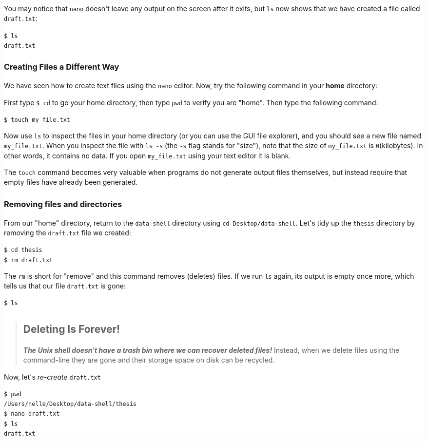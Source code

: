 You may notice that `nano` doesn't leave any output on the screen after it exits,
but `ls` now shows that we have created a file called `draft.txt`:

~~~
$ ls
draft.txt
~~~

### Creating Files a Different Way

We have seen how to create text files using the `nano` editor.
Now, try the following command in your **home** directory:

First type `$ cd` to go your home directory, then type `pwd` to verify you are "home".
Then type the following command:
```
$ touch my_file.txt
```

Now use `ls` to inspect the files in your home directory (or you can use the GUI file explorer),
and you should see a new file named `my_file.txt`. When you inspect the file 
with `ls -s` (the `-s` flag stands for "size"), 
note that the size of `my_file.txt` is `0`(kilobytes).  In other words, it contains no data.
If you open `my_file.txt` using your text editor it is blank.

The `touch` command becomes very valuable when programs do not generate output files 
themselves, but instead require that empty files 
have already been generated.

### Removing files and directories

From our "home" directory, return to the `data-shell` directory using `cd Desktop/data-shell`.
Let's tidy up the `thesis` directory by removing the `draft.txt` file we created:

~~~
$ cd thesis
$ rm draft.txt
~~~

The `rm` is short for "remove" and this command removes (deletes) files.
If we run `ls` again,
its output is empty once more,
which tells us that our file `draft.txt` is gone:

~~~
$ ls

~~~

> ## Deleting Is Forever!
>
> ***The Unix shell doesn't have a trash bin where we can recover deleted files!***
> Instead, when we delete files using the command-line they are gone and
> their storage space on disk can be recycled. 

Now, let's *re-create* `draft.txt`

~~~
$ pwd
/Users/nelle/Desktop/data-shell/thesis
$ nano draft.txt
$ ls
draft.txt
~~~
